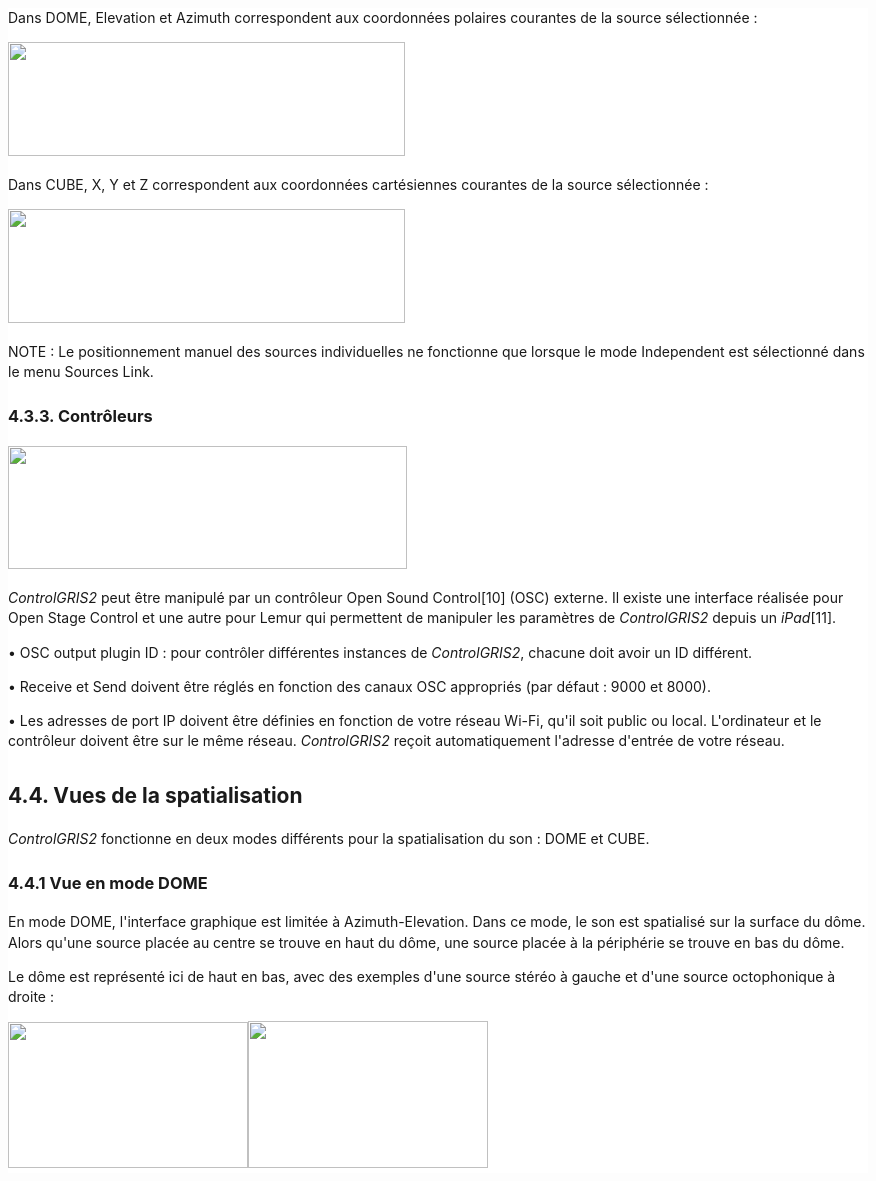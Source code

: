 Dans DOME, Elevation et Azimuth correspondent aux coordonnées polaires
courantes de la source sélectionnée :

<img src="/media-fr/media/image20.jpg"
style="width:4.13386in;height:1.1811in" />

Dans CUBE, X, Y et Z correspondent aux coordonnées cartésiennes
courantes de la source sélectionnée :

<img src="/media-fr/media/image21.jpg"
style="width:4.13386in;height:1.1811in" />

NOTE : Le positionnement manuel des sources individuelles ne fonctionne
que lorsque le mode Independent est sélectionné dans le menu Sources
Link.

### 4.3.3. Contrôleurs

<img src="/media-fr/media/image22.png"
style="width:4.16in;height:1.28213in" />

*ControlGRIS2* peut être manipulé par un contrôleur Open Sound
Control[10] (OSC) externe. Il existe une interface réalisée pour Open
Stage Control et une autre pour Lemur qui permettent de manipuler les
paramètres de *ControlGRIS2* depuis un *iPad*[11].

• OSC output plugin ID : pour contrôler différentes instances de
*ControlGRIS2*, chacune doit avoir un ID différent.

• Receive et Send doivent être réglés en fonction des canaux OSC
appropriés (par défaut : 9000 et 8000).

• Les adresses de port IP doivent être définies en fonction de votre
réseau Wi-Fi, qu'il soit public ou local. L'ordinateur et le contrôleur
doivent être sur le même réseau. *ControlGRIS2* reçoit automatiquement
l'adresse d'entrée de votre réseau.

## 4.4. Vues de la spatialisation

*ControlGRIS2* fonctionne en deux modes différents pour la
spatialisation du son : DOME et CUBE.

### 4.4.1 Vue en mode DOME 

En mode DOME, l'interface graphique est limitée à Azimuth-Elevation.
Dans ce mode, le son est spatialisé sur la surface du dôme. Alors qu'une
source placée au centre se trouve en haut du dôme, une source placée à
la périphérie se trouve en bas du dôme.

Le dôme est représenté ici de haut en bas, avec des exemples d'une
source stéréo à gauche et d'une source octophonique à droite :

<img src="/media-fr/media/image23.jpg"
style="width:2.5in;height:1.51736in" /><img src="/media-fr/media/image24.jpg"
style="width:2.5in;height:1.5211in" />
